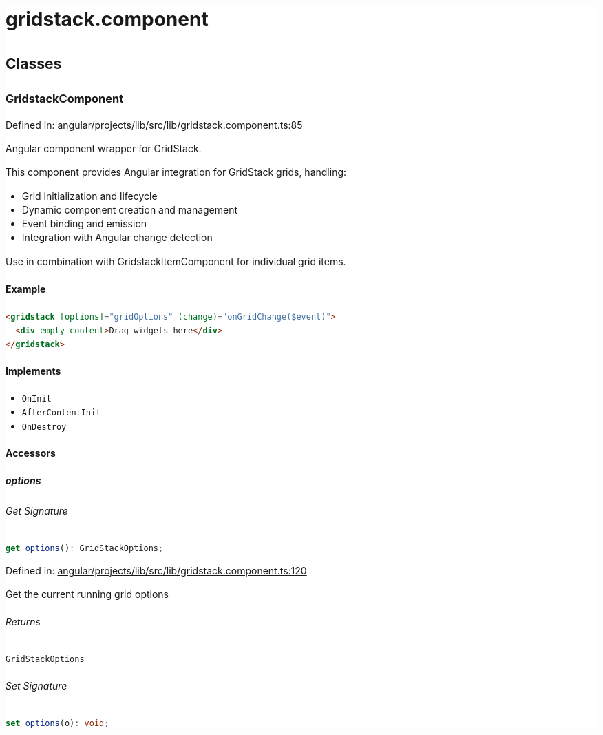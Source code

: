 # gridstack.component

## Classes

### GridstackComponent

Defined in: [angular/projects/lib/src/lib/gridstack.component.ts:85](https://github.com/gridstack/gridstack.js/blob/master/angular/projects/lib/src/lib/gridstack.component.ts#L85)

Angular component wrapper for GridStack.

This component provides Angular integration for GridStack grids, handling:
- Grid initialization and lifecycle
- Dynamic component creation and management
- Event binding and emission
- Integration with Angular change detection

Use in combination with GridstackItemComponent for individual grid items.

#### Example

```html
<gridstack [options]="gridOptions" (change)="onGridChange($event)">
  <div empty-content>Drag widgets here</div>
</gridstack>
```

#### Implements

- `OnInit`
- `AfterContentInit`
- `OnDestroy`

#### Accessors

##### options

###### Get Signature

```ts
get options(): GridStackOptions;
```

Defined in: [angular/projects/lib/src/lib/gridstack.component.ts:120](https://github.com/gridstack/gridstack.js/blob/master/angular/projects/lib/src/lib/gridstack.component.ts#L120)

Get the current running grid options

###### Returns

`GridStackOptions`

###### Set Signature

```ts
set options(o): void;
```
